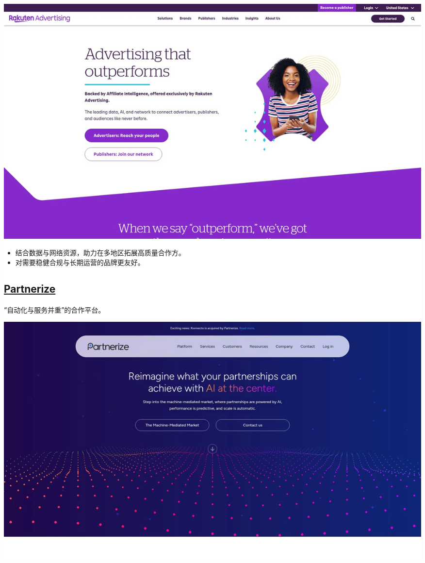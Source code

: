 ![Rakuten Advertising Screenshot](image/rakutenadvertising.webp)

- 结合数据与网络资源，助力在多地区拓展高质量合作方。
- 对需要稳健合规与长期运营的品牌更友好。

## **[Partnerize](<https://partnerize.com>)**
“自动化与服务并重”的合作平台。

![Partnerize Screenshot](image/partnerize.webp)
